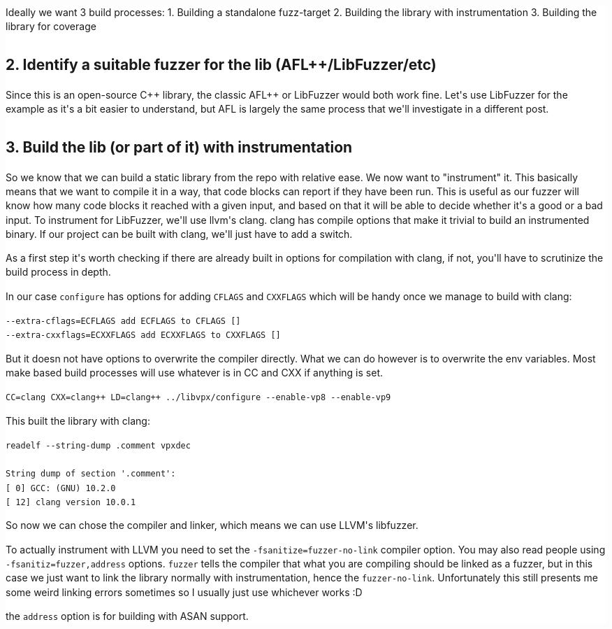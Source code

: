 Ideally we want 3 build processes:
    1. Building a standalone fuzz-target
    2. Building the library with instrumentation
    3. Building the library for coverage

## 2. Identify a suitable fuzzer for the lib (AFL++/LibFuzzer/etc)
Since this is an open-source C++ library, the classic AFL++ or LibFuzzer would both work fine. Let's use LibFuzzer for the example as it's a bit easier to understand, but AFL is largely the same process that we'll investigate in a different post.


## 3. Build the lib (or part of it) with instrumentation
So we know that we can build a static library from the repo with relative ease. We now want to "instrument" it. This basically means that we want to compile it in a way, that code blocks can report if they have been run. This is useful as our fuzzer will know how many code blocks it reached with a given input, and based on that it will be able to decide whether it's a good or a bad input. To instrument for LibFuzzer, we'll use llvm's clang. clang has compile options that make it trivial to build an instrumented binary. If our project can be built with clang, we'll just have to add a switch.

As a first step it's worth checking if there are already built in options for compilation with clang, if not, you'll have to scrutinize the build process in depth.

In our case `configure` has options for adding `CFLAGS` and `CXXFLAGS` which will be handy once we manage to build with clang:
```
--extra-cflags=ECFLAGS add ECFLAGS to CFLAGS []
--extra-cxxflags=ECXXFLAGS add ECXXFLAGS to CXXFLAGS []
```

But it doesn not have options to overwrite the compiler directly. What we can do however is to overwrite the env variables. Most make based build processes will use whatever is in CC and CXX if anything is set.
```
CC=clang CXX=clang++ LD=clang++ ../libvpx/configure --enable-vp8 --enable-vp9
```
This built the library with clang:
```
readelf --string-dump .comment vpxdec

String dump of section '.comment':
[ 0] GCC: (GNU) 10.2.0
[ 12] clang version 10.0.1
```

So now we can chose the compiler and linker, which means we can use LLVM's libfuzzer.

To actually instrument with LLVM you need to set the `-fsanitize=fuzzer-no-link` compiler option. You may also read people using `-fsanitiz=fuzzer,address` options. `fuzzer` tells the compiler that what you are compiling should be linked as a fuzzer, but in this case we just want to link the library normally with instrumentation, hence the `fuzzer-no-link`. Unfortunately this still presents me some weird linking errors sometimes so I usually just use whichever works :D

the `address` option is for building with ASAN support.

